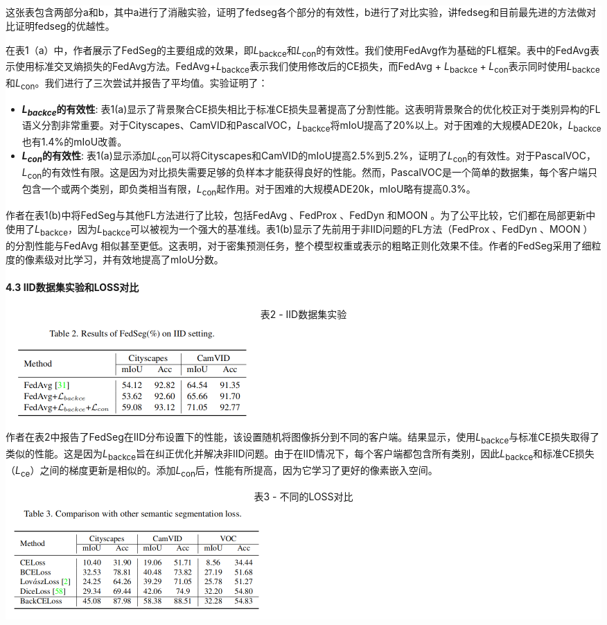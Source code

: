 这张表包含两部分a和b，其中a进行了消融实验，证明了fedseg各个部分的有效性，b进行了对比实验，讲fedseg和目前最先进的方法做对比证明fedseg的优越性。

在表1（a）中，作者展示了FedSeg的主要组成的效果，即$L_{\text{backce}}$和$L_{\text{con}}$的有效性。我们使用FedAvg作为基础的FL框架。表中的FedAvg表示使用标准交叉熵损失的FedAvg方法。FedAvg+$L_{\text{backce}}$表示我们使用修改后的CE损失，而FedAvg + $L_{\text{backce}}+L_{\text{con}}$表示同时使用$L_{\text{backce}}$和$L_{\text{con}}$。我们进行了三次尝试并报告了平均值。实验证明了：

- **$L_{backce}$的有效性**: 表1(a)显示了背景聚合CE损失相比于标准CE损失显著提高了分割性能。这表明背景聚合的优化校正对于类别异构的FL语义分割非常重要。对于Cityscapes、CamVID和PascalVOC，$L_{\text{backce}}$将mIoU提高了20%以上。对于困难的大规模ADE20k，$L_{\text{backce}}$也有1.4%的mIoU改善。
- **$L_{con}$的有效性**: 表1(a)显示添加$L_{\text{con}}$可以将Cityscapes和CamVID的mIoU提高2.5%到5.2%，证明了$L_{\text{con}}$的有效性。对于PascalVOC，$L_{\text{con}}$的有效性有限。这是因为对比损失需要足够的负样本才能获得良好的性能。然而，PascalVOC是一个简单的数据集，每个客户端只包含一个或两个类别，即负类相当有限，$L_{\text{con}}$起作用。对于困难的大规模ADE20k，mIoU略有提高0.3%。

作者在表1(b)中将FedSeg与其他FL方法进行了比较，包括FedAvg 、FedProx 、FedDyn 和MOON 。为了公平比较，它们都在局部更新中使用了$L_{\text{backce}}$，因为$L_{\text{backce}}$可以被视为一个强大的基准线。表1(b)显示了先前用于非IID问题的FL方法（FedProx 、FedDyn 、MOON ）的分割性能与FedAvg 相似甚至更低。这表明，对于密集预测任务，整个模型权重或表示的粗略正则化效果不佳。作者的FedSeg采用了细粒度的像素级对比学习，并有效地提高了mIoU分数。

#### 4.3 IID数据集实验和LOSS对比

<center>表2 - IID数据集实验</center>


<img src="文献阅读报告.assets/image-20240606191402078.png" alt="image-20240606191402078" style="zoom:50%;" />



作者在表2中报告了FedSeg在IID分布设置下的性能，该设置随机将图像拆分到不同的客户端。结果显示，使用$L_{\text{backce}}$与标准CE损失取得了类似的性能。这是因为$L_{\text{backce}}$旨在纠正优化并解决非IID问题。由于在IID情况下，每个客户端都包含所有类别，因此$L_{\text{backce}}$和标准CE损失（$L_{\text{ce}}$）之间的梯度更新是相似的。添加$L_{\text{con}}$后，性能有所提高，因为它学习了更好的像素嵌入空间。

<center>表3 - 不同的LOSS对比</center>

<img src="文献阅读报告.assets/image-20240606191718087.png" alt="image-20240606191718087" style="zoom:50%;" />
